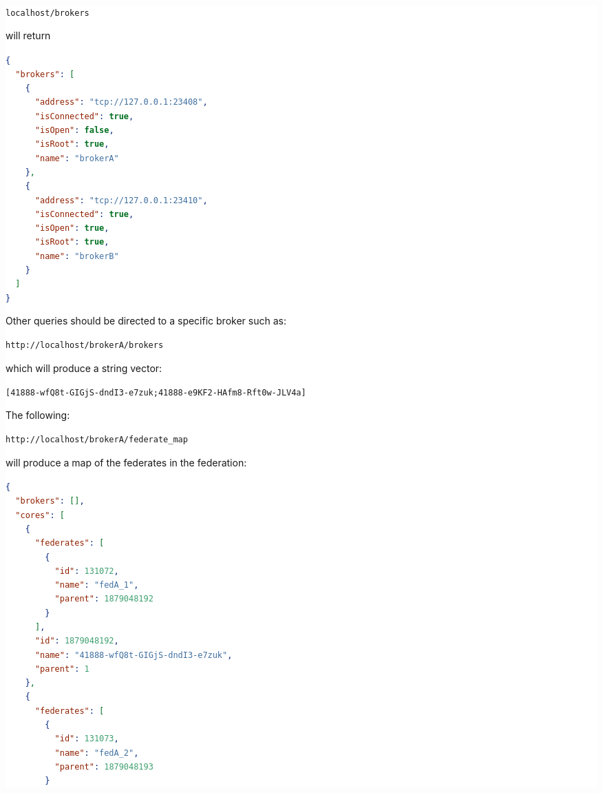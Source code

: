 ```text
localhost/brokers
```

will return

```json
{
  "brokers": [
    {
      "address": "tcp://127.0.0.1:23408",
      "isConnected": true,
      "isOpen": false,
      "isRoot": true,
      "name": "brokerA"
    },
    {
      "address": "tcp://127.0.0.1:23410",
      "isConnected": true,
      "isOpen": true,
      "isRoot": true,
      "name": "brokerB"
    }
  ]
}
```

Other queries should be directed to a specific broker such as:

```text
http://localhost/brokerA/brokers
```

which will produce a string vector:

```text
[41888-wfQ8t-GIGjS-dndI3-e7zuk;41888-e9KF2-HAfm8-Rft0w-JLV4a]
```

The following:

```text
http://localhost/brokerA/federate_map
```

will produce a map of the federates in the federation:

```json
{
  "brokers": [],
  "cores": [
    {
      "federates": [
        {
          "id": 131072,
          "name": "fedA_1",
          "parent": 1879048192
        }
      ],
      "id": 1879048192,
      "name": "41888-wfQ8t-GIGjS-dndI3-e7zuk",
      "parent": 1
    },
    {
      "federates": [
        {
          "id": 131073,
          "name": "fedA_2",
          "parent": 1879048193
        }
```